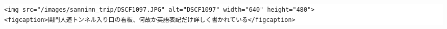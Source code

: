 	<img src="/images/sanninn_trip/DSCF1097.JPG" alt="DSCF1097" width="640" height="480">
	<figcaption>関門人道トンネル入り口の看板、何故か英語表記だけ詳しく書かれている</figcaption>